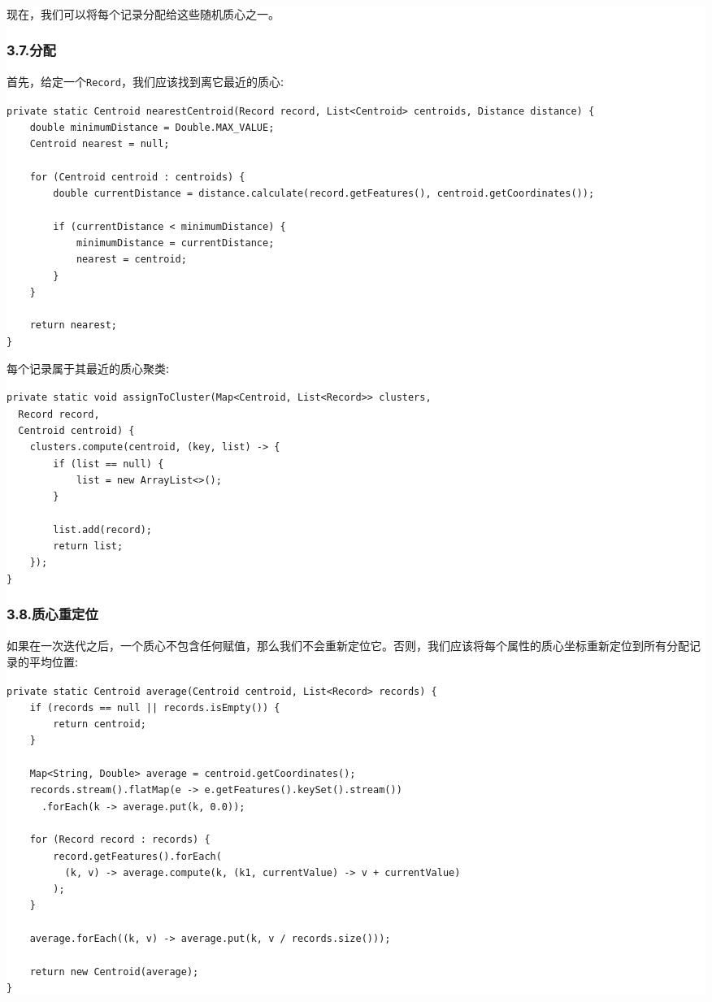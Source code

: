 现在，我们可以将每个记录分配给这些随机质心之一。

### 3.7.分配

首先，给定一个`Record`，我们应该找到离它最近的质心:

```
private static Centroid nearestCentroid(Record record, List<Centroid> centroids, Distance distance) {
    double minimumDistance = Double.MAX_VALUE;
    Centroid nearest = null;

    for (Centroid centroid : centroids) {
        double currentDistance = distance.calculate(record.getFeatures(), centroid.getCoordinates());

        if (currentDistance < minimumDistance) {
            minimumDistance = currentDistance;
            nearest = centroid;
        }
    }

    return nearest;
}
```

每个记录属于其最近的质心聚类:

```
private static void assignToCluster(Map<Centroid, List<Record>> clusters,  
  Record record, 
  Centroid centroid) {
    clusters.compute(centroid, (key, list) -> {
        if (list == null) {
            list = new ArrayList<>();
        }

        list.add(record);
        return list;
    });
}
```

### 3.8.质心重定位

如果在一次迭代之后，一个质心不包含任何赋值，那么我们不会重新定位它。否则，我们应该将每个属性的质心坐标重新定位到所有分配记录的平均位置:

```
private static Centroid average(Centroid centroid, List<Record> records) {
    if (records == null || records.isEmpty()) { 
        return centroid;
    }

    Map<String, Double> average = centroid.getCoordinates();
    records.stream().flatMap(e -> e.getFeatures().keySet().stream())
      .forEach(k -> average.put(k, 0.0));

    for (Record record : records) {
        record.getFeatures().forEach(
          (k, v) -> average.compute(k, (k1, currentValue) -> v + currentValue)
        );
    }

    average.forEach((k, v) -> average.put(k, v / records.size()));

    return new Centroid(average);
}
```